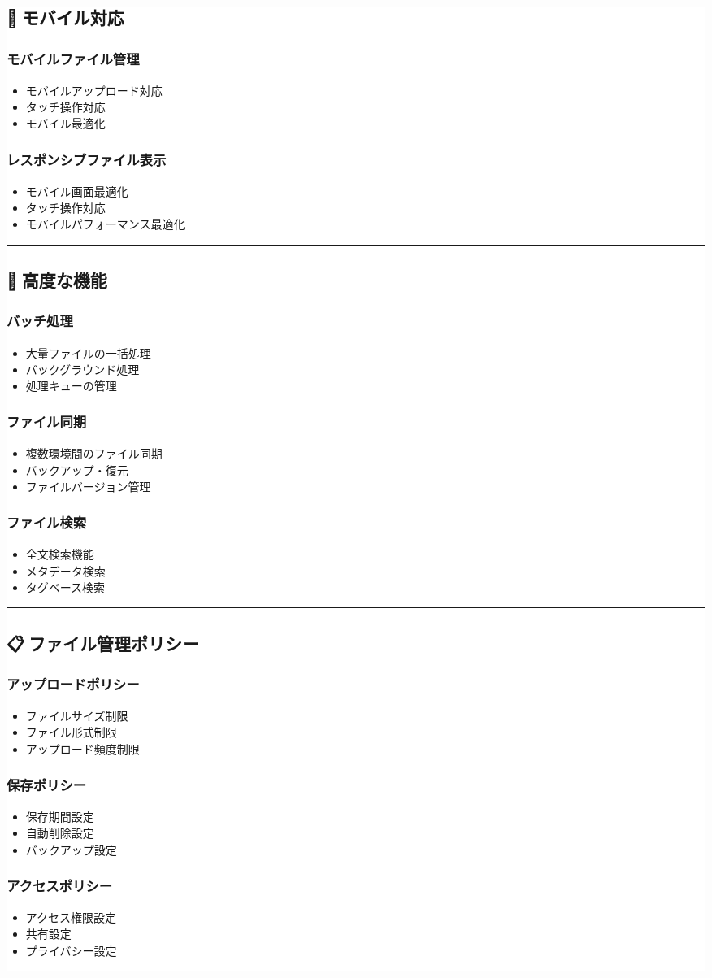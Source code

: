 
## 📱 モバイル対応

### モバイルファイル管理
- モバイルアップロード対応
- タッチ操作対応
- モバイル最適化

### レスポンシブファイル表示
- モバイル画面最適化
- タッチ操作対応
- モバイルパフォーマンス最適化

---

## 🔧 高度な機能

### バッチ処理
- 大量ファイルの一括処理
- バックグラウンド処理
- 処理キューの管理

### ファイル同期
- 複数環境間のファイル同期
- バックアップ・復元
- ファイルバージョン管理

### ファイル検索
- 全文検索機能
- メタデータ検索
- タグベース検索

---

## 📋 ファイル管理ポリシー

### アップロードポリシー
- ファイルサイズ制限
- ファイル形式制限
- アップロード頻度制限

### 保存ポリシー
- 保存期間設定
- 自動削除設定
- バックアップ設定

### アクセスポリシー
- アクセス権限設定
- 共有設定
- プライバシー設定

---